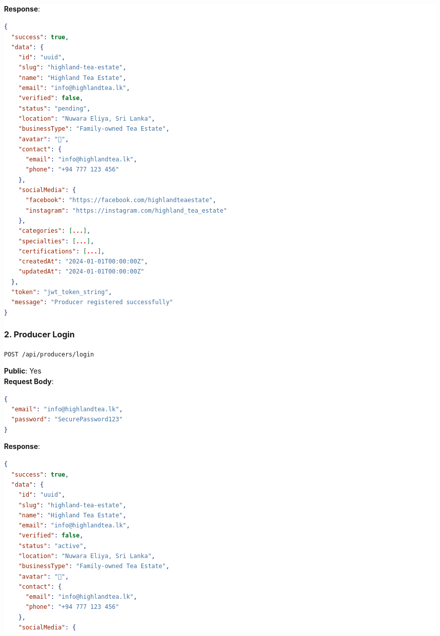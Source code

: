 **Response**:
```json
{
  "success": true,
  "data": {
    "id": "uuid",
    "slug": "highland-tea-estate",
    "name": "Highland Tea Estate",
    "email": "info@highlandtea.lk",
    "verified": false,
    "status": "pending",
    "location": "Nuwara Eliya, Sri Lanka",
    "businessType": "Family-owned Tea Estate",
    "avatar": "🍃",
    "contact": {
      "email": "info@highlandtea.lk",
      "phone": "+94 777 123 456"
    },
    "socialMedia": {
      "facebook": "https://facebook.com/highlandteaestate",
      "instagram": "https://instagram.com/highland_tea_estate"
    },
    "categories": [...],
    "specialties": [...],
    "certifications": [...],
    "createdAt": "2024-01-01T00:00:00Z",
    "updatedAt": "2024-01-01T00:00:00Z"
  },
  "token": "jwt_token_string",
  "message": "Producer registered successfully"
}
```

### 2. Producer Login
```
POST /api/producers/login
```
**Public**: Yes  
**Request Body**:
```json
{
  "email": "info@highlandtea.lk",
  "password": "SecurePassword123"
}
```

**Response**:
```json
{
  "success": true,
  "data": {
    "id": "uuid",
    "slug": "highland-tea-estate", 
    "name": "Highland Tea Estate",
    "email": "info@highlandtea.lk",
    "verified": false,
    "status": "active",
    "location": "Nuwara Eliya, Sri Lanka",
    "businessType": "Family-owned Tea Estate",
    "avatar": "🍃",
    "contact": {
      "email": "info@highlandtea.lk",
      "phone": "+94 777 123 456"
    },
    "socialMedia": {
```